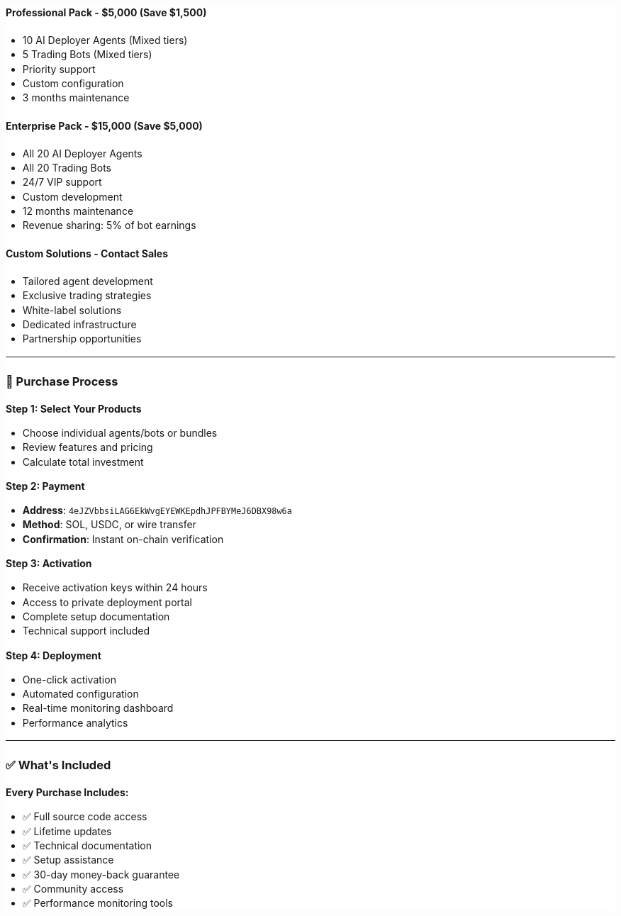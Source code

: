 #### **Professional Pack** - $5,000 (Save $1,500)
- 10 AI Deployer Agents (Mixed tiers)
- 5 Trading Bots (Mixed tiers)
- Priority support
- Custom configuration
- 3 months maintenance

#### **Enterprise Pack** - $15,000 (Save $5,000)
- All 20 AI Deployer Agents
- All 20 Trading Bots
- 24/7 VIP support
- Custom development
- 12 months maintenance
- Revenue sharing: 5% of bot earnings

#### **Custom Solutions** - Contact Sales
- Tailored agent development
- Exclusive trading strategies
- White-label solutions
- Dedicated infrastructure
- Partnership opportunities

---

### **🎯 Purchase Process**

**Step 1: Select Your Products**
- Choose individual agents/bots or bundles
- Review features and pricing
- Calculate total investment

**Step 2: Payment**
- **Address**: `4eJZVbbsiLAG6EkWvgEYEWKEpdhJPFBYMeJ6DBX98w6a`
- **Method**: SOL, USDC, or wire transfer
- **Confirmation**: Instant on-chain verification

**Step 3: Activation**
- Receive activation keys within 24 hours
- Access to private deployment portal
- Complete setup documentation
- Technical support included

**Step 4: Deployment**
- One-click activation
- Automated configuration
- Real-time monitoring dashboard
- Performance analytics

---

### **✅ What's Included**

**Every Purchase Includes:**
- ✅ Full source code access
- ✅ Lifetime updates
- ✅ Technical documentation
- ✅ Setup assistance
- ✅ 30-day money-back guarantee
- ✅ Community access
- ✅ Performance monitoring tools
